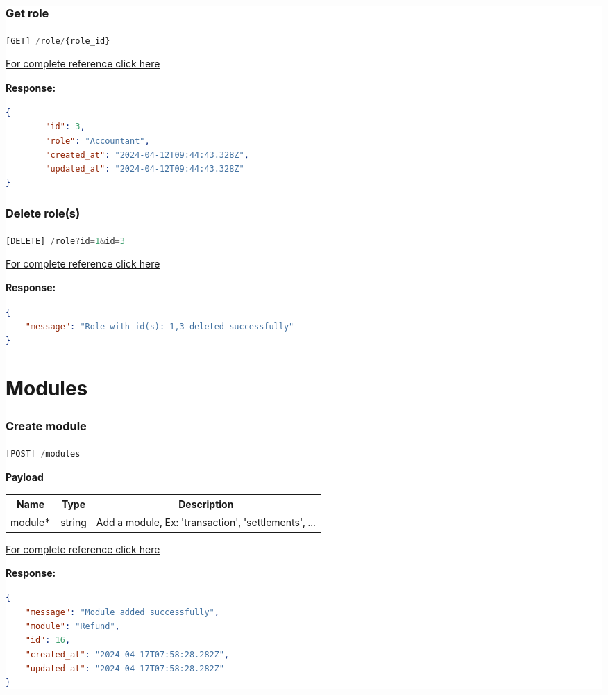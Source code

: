 
### Get role
```js
[GET] /role/{role_id}
```

[For complete reference click here](http://localhost:7005/api#/Roles%20Controller/RolesController_getRole)

**Response:**
```json
{
        "id": 3,
        "role": "Accountant",
        "created_at": "2024-04-12T09:44:43.328Z",
        "updated_at": "2024-04-12T09:44:43.328Z"
}
```

### Delete role(s)
```js
[DELETE] /role?id=1&id=3
```

[For complete reference click here](http://localhost:7005/api#/Roles%20Controller/RolesController_deleteRoles)

**Response:**
```json
{
    "message": "Role with id(s): 1,3 deleted successfully"
}
```


# Modules

### Create module
```js
[POST] /modules
```

**Payload**

| Name    | Type   | Description                                         |
| ------- | ------ | --------------------------------------------------- |
| module* | string | Add a module, Ex: 'transaction', 'settlements', ... |

[For complete reference click here](http://localhost:7005/api#/Modules%20Controller/ModulesController_createModule)

**Response:**
```json
{
    "message": "Module added successfully",
    "module": "Refund",
    "id": 16,
    "created_at": "2024-04-17T07:58:28.282Z",
    "updated_at": "2024-04-17T07:58:28.282Z"
}
```
